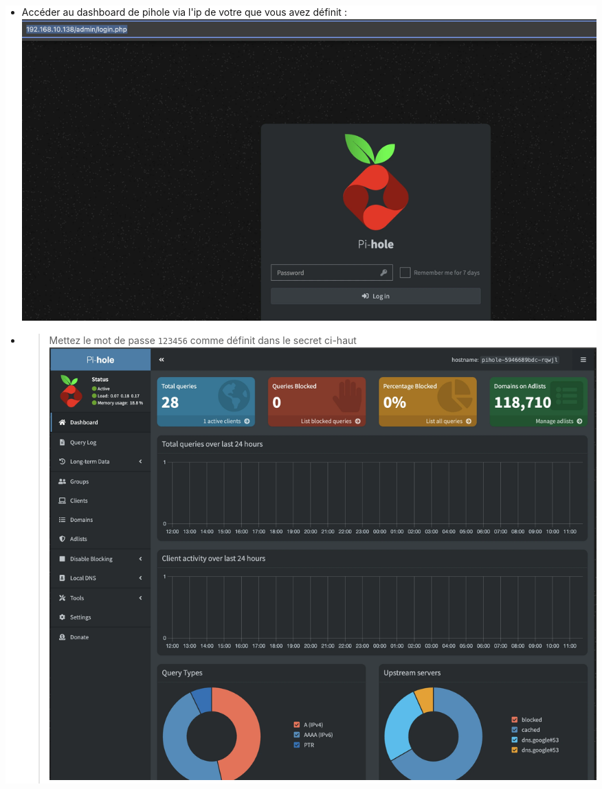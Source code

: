   - Accéder au dashboard de pihole via l'ip de votre que vous avez définit :
  !["pihole-login"](../assets/img/content/pihole-login.webp)


  - > Mettez le mot de passe `123456` comme définit dans le secret ci-haut
   !["pihole-dashboard"](../assets/img/content/pihole-dashboard.webp)
    